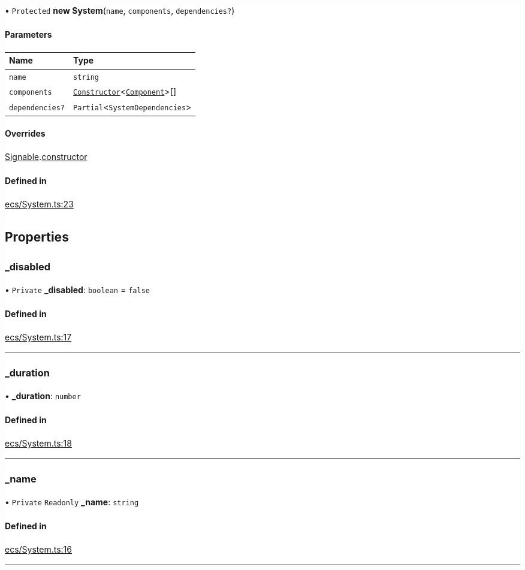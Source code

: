 • `Protected` **new System**(`name`, `components`, `dependencies?`)

#### Parameters

| Name | Type |
| :------ | :------ |
| `name` | `string` |
| `components` | [`Constructor`](../modules.md#constructor)<[`Component`](Component.md)\>[] |
| `dependencies?` | `Partial`<`SystemDependencies`\> |

#### Overrides

[Signable](Signable.md).[constructor](Signable.md#constructor)

#### Defined in

[ecs/System.ts:23](https://github.com/desaintvincent/mythor/blob/6e85b1e/packages/core/src/ecs/System.ts#L23)

## Properties

### \_disabled

• `Private` **\_disabled**: `boolean` = `false`

#### Defined in

[ecs/System.ts:17](https://github.com/desaintvincent/mythor/blob/6e85b1e/packages/core/src/ecs/System.ts#L17)

___

### \_duration

• **\_duration**: `number`

#### Defined in

[ecs/System.ts:18](https://github.com/desaintvincent/mythor/blob/6e85b1e/packages/core/src/ecs/System.ts#L18)

___

### \_name

• `Private` `Readonly` **\_name**: `string`

#### Defined in

[ecs/System.ts:16](https://github.com/desaintvincent/mythor/blob/6e85b1e/packages/core/src/ecs/System.ts#L16)

___
